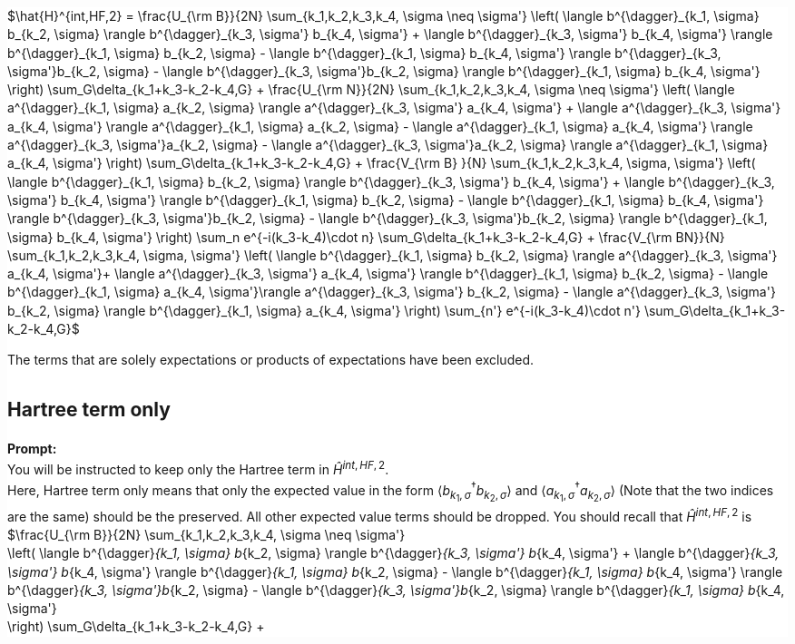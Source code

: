 $\hat{H}^{int,HF,2} = \frac{U_{\rm B}}{2N} \sum_{k_1,k_2,k_3,k_4, \sigma \neq \sigma'}  
\left(
\langle b^{\dagger}_{k_1, \sigma} b_{k_2, \sigma} \rangle b^{\dagger}_{k_3, \sigma'} b_{k_4, \sigma'} + 
\langle b^{\dagger}_{k_3, \sigma'} b_{k_4, \sigma'} \rangle b^{\dagger}_{k_1, \sigma} b_{k_2, \sigma} -
\langle b^{\dagger}_{k_1, \sigma} b_{k_4, \sigma'} \rangle b^{\dagger}_{k_3, \sigma'}b_{k_2, \sigma} -
\langle b^{\dagger}_{k_3, \sigma'}b_{k_2, \sigma} \rangle b^{\dagger}_{k_1, \sigma} b_{k_4, \sigma'}  
\right) \sum_G\delta_{k_1+k_3-k_2-k_4,G} + 
\frac{U_{\rm N}}{2N} \sum_{k_1,k_2,k_3,k_4, \sigma \neq \sigma'}  \left( 
\langle a^{\dagger}_{k_1, \sigma} a_{k_2, \sigma} \rangle a^{\dagger}_{k_3, \sigma'} a_{k_4, \sigma'} + 
\langle a^{\dagger}_{k_3, \sigma'} a_{k_4, \sigma'} \rangle a^{\dagger}_{k_1, \sigma} a_{k_2, \sigma} -
\langle a^{\dagger}_{k_1, \sigma} a_{k_4, \sigma'} \rangle a^{\dagger}_{k_3, \sigma'}a_{k_2, \sigma} -
\langle a^{\dagger}_{k_3, \sigma'}a_{k_2, \sigma} \rangle a^{\dagger}_{k_1, \sigma} a_{k_4, \sigma'} 
\right) \sum_G\delta_{k_1+k_3-k_2-k_4,G} + 
\frac{V_{\rm B} }{N} \sum_{k_1,k_2,k_3,k_4, \sigma, \sigma'}  \left(
\langle b^{\dagger}_{k_1, \sigma} b_{k_2, \sigma} \rangle b^{\dagger}_{k_3, \sigma'} b_{k_4, \sigma'} + 
\langle b^{\dagger}_{k_3, \sigma'} b_{k_4, \sigma'} \rangle b^{\dagger}_{k_1, \sigma} b_{k_2, \sigma} -
\langle b^{\dagger}_{k_1, \sigma} b_{k_4, \sigma'} \rangle b^{\dagger}_{k_3, \sigma'}b_{k_2, \sigma} -
\langle b^{\dagger}_{k_3, \sigma'}b_{k_2, \sigma} \rangle b^{\dagger}_{k_1, \sigma} b_{k_4, \sigma'} 
\right) \sum_n e^{-i(k_3-k_4)\cdot n} \sum_G\delta_{k_1+k_3-k_2-k_4,G} + 
\frac{V_{\rm BN}}{N} \sum_{k_1,k_2,k_3,k_4, \sigma, \sigma'}  \left(
\langle b^{\dagger}_{k_1, \sigma} b_{k_2, \sigma} \rangle a^{\dagger}_{k_3, \sigma'} a_{k_4, \sigma'}+
\langle a^{\dagger}_{k_3, \sigma'} a_{k_4, \sigma'} \rangle b^{\dagger}_{k_1, \sigma} b_{k_2, \sigma}  -
\langle b^{\dagger}_{k_1, \sigma} a_{k_4, \sigma'}\rangle a^{\dagger}_{k_3, \sigma'}  b_{k_2, \sigma}  -
\langle a^{\dagger}_{k_3, \sigma'}  b_{k_2, \sigma} \rangle b^{\dagger}_{k_1, \sigma} a_{k_4, \sigma'} 
\right) \sum_{n'} e^{-i(k_3-k_4)\cdot n'} \sum_G\delta_{k_1+k_3-k_2-k_4,G}$

The terms that are solely expectations or products of expectations have been excluded.

## Hartree term only  
**Prompt:**  
You will be instructed to keep only the Hartree term in $\hat{H}^{int,HF,2}$.  
Here, Hartree term only means that only the expected value in the form $\langle b^{\dagger}_{k_1, \sigma} b_{k_2, \sigma} \rangle$ and $\langle a^{\dagger}_{k_1, \sigma} a_{k_2, \sigma} \rangle$ (Note that the two indices are the same) should be the preserved. All other expected value terms should be dropped.
You should recall that $\hat{H}^{int,HF,2}$ is $\frac{U_{\rm B}}{2N} \sum_{k_1,k_2,k_3,k_4, \sigma \neq \sigma'}  
\left(
\langle b^{\dagger}_{k_1, \sigma} b_{k_2, \sigma} \rangle b^{\dagger}_{k_3, \sigma'} b_{k_4, \sigma'} + 
\langle b^{\dagger}_{k_3, \sigma'} b_{k_4, \sigma'} \rangle b^{\dagger}_{k_1, \sigma} b_{k_2, \sigma} -
\langle b^{\dagger}_{k_1, \sigma} b_{k_4, \sigma'} \rangle b^{\dagger}_{k_3, \sigma'}b_{k_2, \sigma} -
\langle b^{\dagger}_{k_3, \sigma'}b_{k_2, \sigma} \rangle b^{\dagger}_{k_1, \sigma} b_{k_4, \sigma'}  
\right) \sum_G\delta_{k_1+k_3-k_2-k_4,G} + 